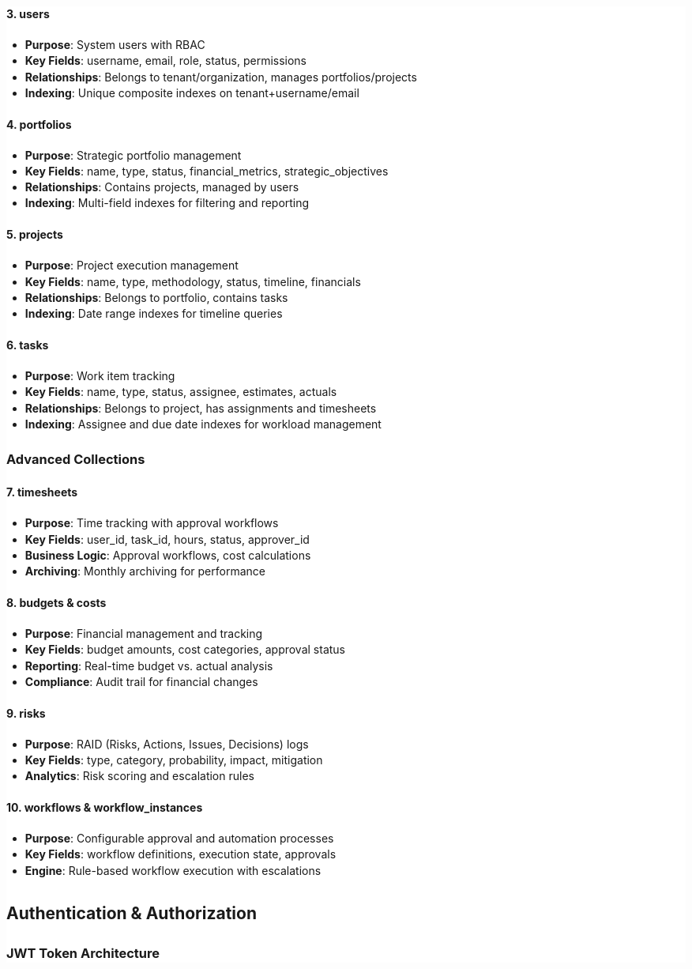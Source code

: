 #### 3. **users**
- **Purpose**: System users with RBAC
- **Key Fields**: username, email, role, status, permissions
- **Relationships**: Belongs to tenant/organization, manages portfolios/projects
- **Indexing**: Unique composite indexes on tenant+username/email

#### 4. **portfolios**
- **Purpose**: Strategic portfolio management
- **Key Fields**: name, type, status, financial_metrics, strategic_objectives
- **Relationships**: Contains projects, managed by users
- **Indexing**: Multi-field indexes for filtering and reporting

#### 5. **projects** 
- **Purpose**: Project execution management
- **Key Fields**: name, type, methodology, status, timeline, financials
- **Relationships**: Belongs to portfolio, contains tasks
- **Indexing**: Date range indexes for timeline queries

#### 6. **tasks**
- **Purpose**: Work item tracking
- **Key Fields**: name, type, status, assignee, estimates, actuals
- **Relationships**: Belongs to project, has assignments and timesheets
- **Indexing**: Assignee and due date indexes for workload management

### Advanced Collections

#### 7. **timesheets**
- **Purpose**: Time tracking with approval workflows
- **Key Fields**: user_id, task_id, hours, status, approver_id
- **Business Logic**: Approval workflows, cost calculations
- **Archiving**: Monthly archiving for performance

#### 8. **budgets** & **costs**
- **Purpose**: Financial management and tracking
- **Key Fields**: budget amounts, cost categories, approval status
- **Reporting**: Real-time budget vs. actual analysis
- **Compliance**: Audit trail for financial changes

#### 9. **risks**
- **Purpose**: RAID (Risks, Actions, Issues, Decisions) logs
- **Key Fields**: type, category, probability, impact, mitigation
- **Analytics**: Risk scoring and escalation rules

#### 10. **workflows** & **workflow_instances**
- **Purpose**: Configurable approval and automation processes
- **Key Fields**: workflow definitions, execution state, approvals
- **Engine**: Rule-based workflow execution with escalations

## Authentication & Authorization

### JWT Token Architecture

